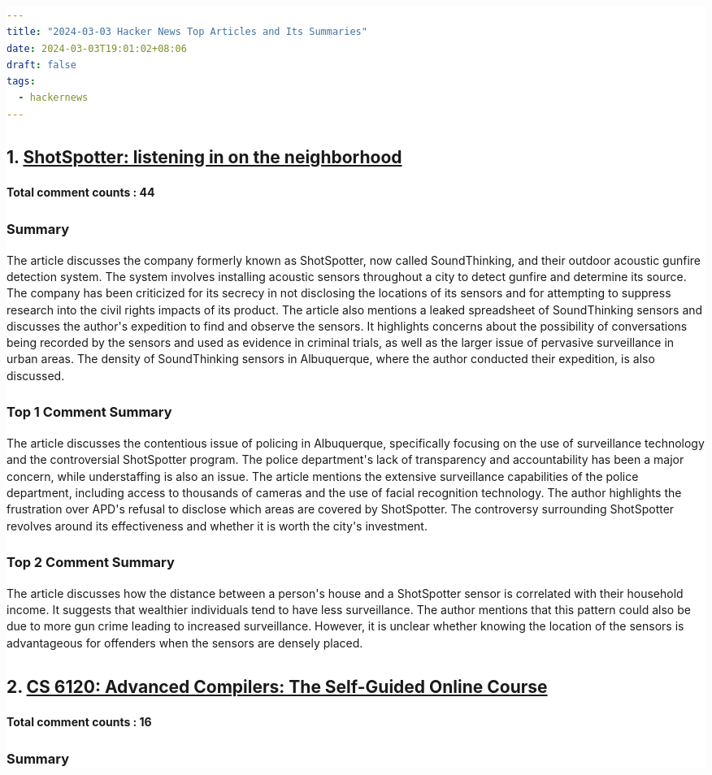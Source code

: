 ```yaml
---
title: "2024-03-03 Hacker News Top Articles and Its Summaries"
date: 2024-03-03T19:01:02+08:06
draft: false
tags:
  - hackernews
---
```


## 1. [ShotSpotter: listening in on the neighborhood](https://news.ycombinator.com/item?id=39576974)

**Total comment counts : 44**

### Summary

 The article discusses the company formerly known as ShotSpotter, now called SoundThinking, and their outdoor acoustic gunfire detection system. The system involves installing acoustic sensors throughout a city to detect gunfire and determine its source. The company has been criticized for its secrecy in not disclosing the locations of its sensors and for attempting to suppress research into the civil rights impacts of its product. The article also mentions a leaked spreadsheet of SoundThinking sensors and discusses the author's expedition to find and observe the sensors. It highlights concerns about the possibility of conversations being recorded by the sensors and used as evidence in criminal trials, as well as the larger issue of pervasive surveillance in urban areas. The density of SoundThinking sensors in Albuquerque, where the author conducted their expedition, is also discussed.

### Top 1 Comment Summary

 The article discusses the contentious issue of policing in Albuquerque, specifically focusing on the use of surveillance technology and the controversial ShotSpotter program. The police department's lack of transparency and accountability has been a major concern, while understaffing is also an issue. The article mentions the extensive surveillance capabilities of the police department, including access to thousands of cameras and the use of facial recognition technology. The author highlights the frustration over APD's refusal to disclose which areas are covered by ShotSpotter. The controversy surrounding ShotSpotter revolves around its effectiveness and whether it is worth the city's investment.

### Top 2 Comment Summary

 The article discusses how the distance between a person's house and a ShotSpotter sensor is correlated with their household income. It suggests that wealthier individuals tend to have less surveillance. The author mentions that this pattern could also be due to more gun crime leading to increased surveillance. However, it is unclear whether knowing the location of the sensors is advantageous for offenders when the sensors are densely placed.

## 2. [CS 6120: Advanced Compilers: The Self-Guided Online Course](https://news.ycombinator.com/item?id=39577878)

**Total comment counts : 16**

### Summary
